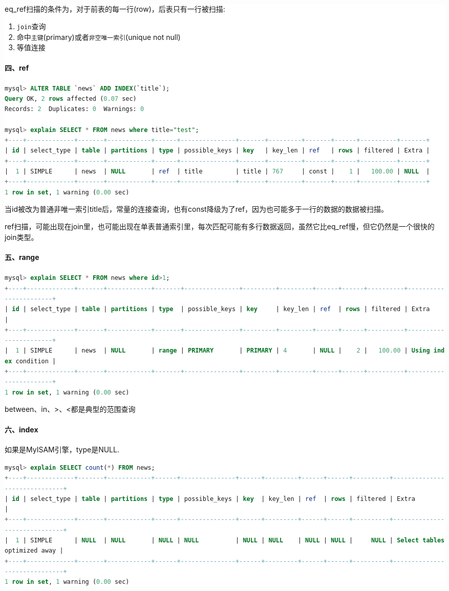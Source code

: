 eq_ref扫描的条件为，对于前表的每一行(row)，后表只有一行被扫描:

1. `join`查询
2. 命中`主键`(primary)或者`非空唯一索引`(unique not null)
3. 等值连接

#### 四、ref

````sql
mysql> ALTER TABLE `news` ADD INDEX(`title`);
Query OK, 2 rows affected (0.07 sec)
Records: 2  Duplicates: 0  Warnings: 0

mysql> explain SELECT * FROM news where title="test";
+----+-------------+-------+------------+------+---------------+-------+---------+-------+------+----------+-------+
| id | select_type | table | partitions | type | possible_keys | key   | key_len | ref   | rows | filtered | Extra |
+----+-------------+-------+------------+------+---------------+-------+---------+-------+------+----------+-------+
|  1 | SIMPLE      | news  | NULL       | ref  | title         | title | 767     | const |    1 |   100.00 | NULL  |
+----+-------------+-------+------------+------+---------------+-------+---------+-------+------+----------+-------+
1 row in set, 1 warning (0.00 sec)
````

当id被改为普通非唯一索引title后，常量的连接查询，也有const降级为了ref，因为也可能多于一行的数据的数据被扫描。

ref扫描，可能出现在join里，也可能出现在单表普通索引里，每次匹配可能有多行数据返回，虽然它比eq_ref慢，但它仍然是一个很快的join类型。

#### 五、range

````sql
mysql> explain SELECT * FROM news where id>1;
+----+-------------+-------+------------+-------+---------------+---------+---------+------+------+----------+-----------------------+
| id | select_type | table | partitions | type  | possible_keys | key     | key_len | ref  | rows | filtered | Extra                 |
+----+-------------+-------+------------+-------+---------------+---------+---------+------+------+----------+-----------------------+
|  1 | SIMPLE      | news  | NULL       | range | PRIMARY       | PRIMARY | 4       | NULL |    2 |   100.00 | Using index condition |
+----+-------------+-------+------------+-------+---------------+---------+---------+------+------+----------+-----------------------+
1 row in set, 1 warning (0.00 sec)
````

between、in、>、<都是典型的范围查询

#### 六、index

如果是MyISAM引擎，type是NULL.

````sql
mysql> explain SELECT count(*) FROM news;
+----+-------------+-------+------------+------+---------------+------+---------+------+------+----------+------------------------------+
| id | select_type | table | partitions | type | possible_keys | key  | key_len | ref  | rows | filtered | Extra                        |
+----+-------------+-------+------------+------+---------------+------+---------+------+------+----------+------------------------------+
|  1 | SIMPLE      | NULL  | NULL       | NULL | NULL          | NULL | NULL    | NULL | NULL |     NULL | Select tables optimized away |
+----+-------------+-------+------------+------+---------------+------+---------+------+------+----------+------------------------------+
1 row in set, 1 warning (0.00 sec)
````
